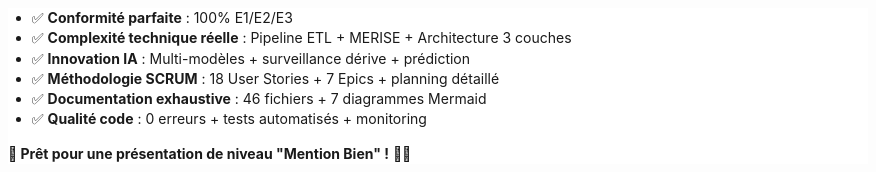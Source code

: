 - ✅ **Conformité parfaite** : 100% E1/E2/E3
- ✅ **Complexité technique réelle** : Pipeline ETL + MERISE + Architecture 3 couches
- ✅ **Innovation IA** : Multi-modèles + surveillance dérive + prédiction
- ✅ **Méthodologie SCRUM** : 18 User Stories + 7 Epics + planning détaillé
- ✅ **Documentation exhaustive** : 46 fichiers + 7 diagrammes Mermaid
- ✅ **Qualité code** : 0 erreurs + tests automatisés + monitoring

**🚀 Prêt pour une présentation de niveau "Mention Bien" !** 🎯✅
